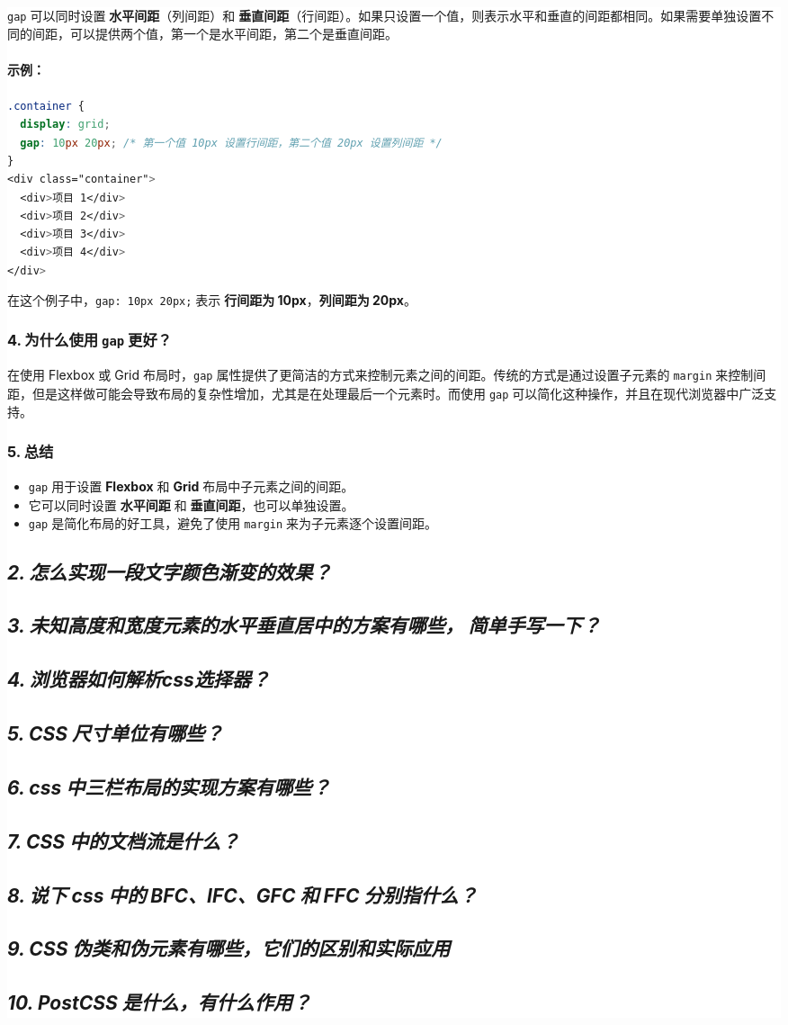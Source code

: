 `gap` 可以同时设置 **水平间距**（列间距）和 **垂直间距**（行间距）。如果只设置一个值，则表示水平和垂直的间距都相同。如果需要单独设置不同的间距，可以提供两个值，第一个是水平间距，第二个是垂直间距。

#### 示例：

```css
.container {
  display: grid;
  gap: 10px 20px; /* 第一个值 10px 设置行间距，第二个值 20px 设置列间距 */
}
<div class="container">
  <div>项目 1</div>
  <div>项目 2</div>
  <div>项目 3</div>
  <div>项目 4</div>
</div>
```

在这个例子中，`gap: 10px 20px;` 表示 **行间距为 10px**，**列间距为 20px**。

### 4. **为什么使用 `gap` 更好？**

在使用 Flexbox 或 Grid 布局时，`gap` 属性提供了更简洁的方式来控制元素之间的间距。传统的方式是通过设置子元素的 `margin` 来控制间距，但是这样做可能会导致布局的复杂性增加，尤其是在处理最后一个元素时。而使用 `gap` 可以简化这种操作，并且在现代浏览器中广泛支持。

### 5. **总结**

- `gap` 用于设置 **Flexbox** 和 **Grid** 布局中子元素之间的间距。
- 它可以同时设置 **水平间距** 和 **垂直间距**，也可以单独设置。
- `gap` 是简化布局的好工具，避免了使用 `margin` 来为子元素逐个设置间距。

## *2. 怎么实现一段文字颜色渐变的效果？*

## *3. 未知高度和宽度元素的水平垂直居中的方案有哪些， 简单手写一下？*

## *4. 浏览器如何解析css选择器？*

## *5. CSS 尺寸单位有哪些？*

## *6. css 中三栏布局的实现方案有哪些？*

## *7. CSS 中的文档流是什么？*

## *8. 说下 css 中的 BFC、IFC、GFC 和 FFC 分别指什么？*

## *9. CSS 伪类和伪元素有哪些，它们的区别和实际应用*

## *10. PostCSS 是什么，有什么作用？*

